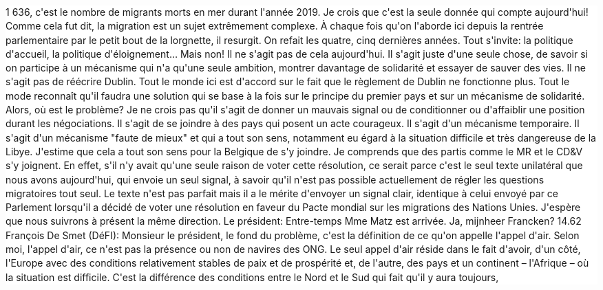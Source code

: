 1 636, c'est le nombre de migrants morts en mer durant l'année 2019. Je crois que c'est la seule donnée qui compte aujourd'hui! Comme cela fut dit, la migration est un sujet extrêmement complexe. À chaque fois qu'on l'aborde ici depuis la rentrée parlementaire par le petit bout de la lorgnette, il resurgit. On refait les quatre, cinq dernières années. Tout s'invite: la politique d'accueil, la politique d'éloignement… Mais non! Il ne s'agit pas de cela aujourd'hui. Il s'agit juste d'une seule chose, de savoir si on participe à un mécanisme qui n'a qu'une seule ambition, montrer davantage de solidarité et essayer de sauver des vies. Il ne s'agit pas de réécrire Dublin. Tout le monde ici est d'accord sur le fait que le règlement de Dublin ne fonctionne plus. Tout le mode reconnaît qu'il faudra une solution qui se base à la fois sur le principe du premier pays et sur un mécanisme de solidarité. Alors, où est le problème? Je ne crois pas qu'il s'agit de donner un mauvais signal ou de conditionner ou d'affaiblir une position durant les négociations. Il s'agit de se joindre à des pays qui posent un acte courageux. Il s'agit d'un mécanisme temporaire. Il s'agit d'un mécanisme "faute de mieux" et qui a tout son sens, notamment eu égard à la situation difficile et très dangereuse de la Libye. J'estime que cela a tout son sens pour la Belgique de s'y joindre. Je comprends que des partis comme le MR et le CD&V s'y joignent. En effet, s'il n'y avait qu'une seule raison de voter cette résolution, ce serait parce c'est le seul texte unilatéral que nous avons aujourd'hui, qui envoie un seul signal, à savoir qu'il n'est pas possible actuellement de régler les questions migratoires tout seul. Le texte n'est pas parfait mais il a le mérite d'envoyer un signal clair, identique à celui envoyé par ce Parlement lorsqu'il a décidé de voter une résolution en faveur du Pacte mondial sur les migrations des Nations Unies. J'espère que nous suivrons à présent la même direction. Le président: Entre-temps Mme Matz est arrivée. Ja, mijnheer Francken? 14.62 François De Smet (DéFI): Monsieur le président, le fond du problème, c'est la définition de ce qu'on appelle l'appel d'air. Selon moi, l'appel d'air, ce n'est pas la présence ou non de navires des ONG. Le seul appel d'air réside dans le fait d'avoir, d'un côté, l'Europe avec des conditions relativement stables de paix et de prospérité et, de l'autre, des pays et un continent – l'Afrique – où la situation est difficile. C'est la différence des conditions entre le Nord et le Sud qui fait qu'il y aura toujours, 
